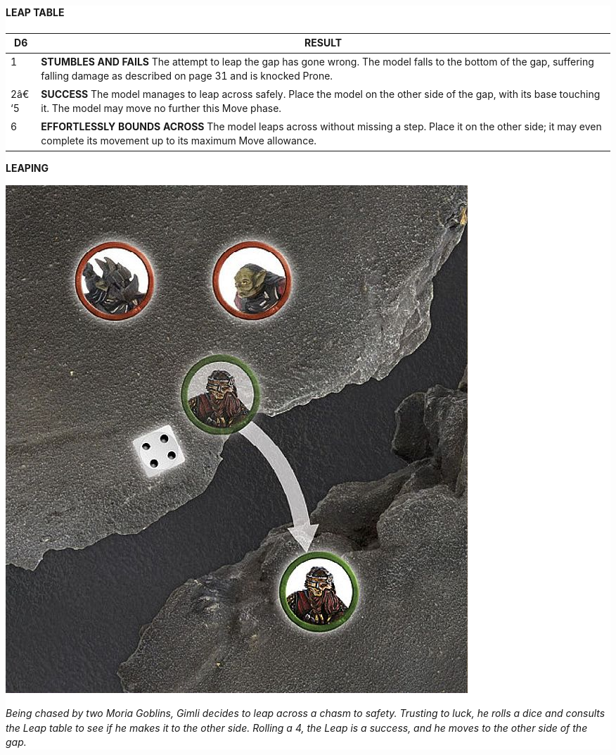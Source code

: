 #### LEAP TABLE

| D6 | RESULT                                                                                                       |
|-----------|--------------------------------------------------------------------------------------------------------------|
| 1         | **STUMBLES AND FAILS** The attempt to leap the gap has gone wrong. The model falls to the bottom of the gap, suffering falling damage as described on page 31 and is knocked Prone. |
| 2â€‘5       | **SUCCESS** The model manages to leap across safely. Place the model on the other side of the gap, with its base touching it. The model may move no further this Move phase. |
| 6         | **EFFORTLESSLY BOUNDS ACROSS** The model leaps across without missing a step. Place it on the other side; it may even complete its movement up to its maximum Move allowance. |

**LEAPING**

![](../media/rules_manual/leaping_1.jpg)

*Being chased by two Moria Goblins, Gimli decides to leap across a chasm to safety. Trusting to luck, he rolls a dice and consults the Leap table to see if he makes it to the other side. Rolling a 4, the Leap is a success, and he moves to the other side of the gap.*
